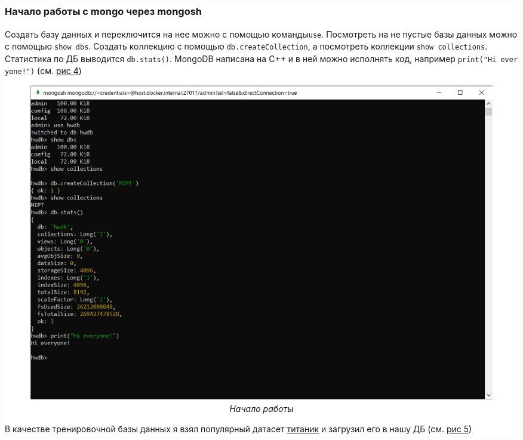 
### Начало работы с mongo через mongosh

Создать базу данных и переключится на нее можно с помощью команды`use`. Посмотреть на не пустые базы данных можно с помощью `show dbs`. Создать коллекцию с помощью `db.createCollection`, а посмотреть коллекции `show collections`. Статистика по ДБ выводится `db.stats()`. MongoDB написана на C++ и в ней можно исполнять код, например `print("Hi everyone!")` (см. [рис 4](#image4))

<a id="image4"></a>
<p align="center">
  <img src="Скриншоты/stats.png" alt="Начало работы" width="90%"/>
  <br>
  <em>Начало работы</em>
</p>

В качестве тренировочной базы данных я взял популярный датасет [титаник](https://web.stanford.edu/class/archive/cs/cs109/cs109.1166/problem12.html) и загрузил его в нашу ДБ (см. [рис 5](#image5))

<a id="image5"></a>
<p align="center">